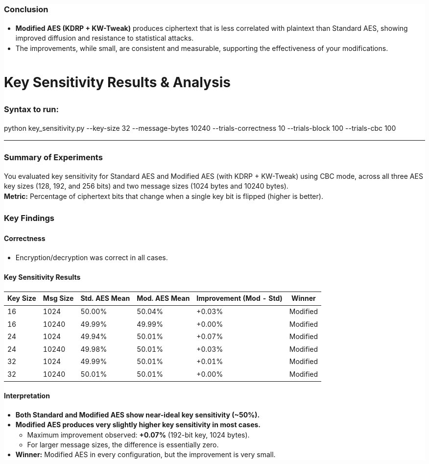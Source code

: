 
### **Conclusion**

- **Modified AES (KDRP + KW-Tweak)** produces ciphertext that is less correlated with plaintext than Standard AES, showing improved diffusion and resistance to statistical attacks.
- The improvements, while small, are consistent and measurable, supporting the effectiveness of your modifications.



# Key Sensitivity Results & Analysis

### Syntax to run:
python key_sensitivity.py --key-size 32 --message-bytes 10240 --trials-correctness 10 --trials-block 100 --trials-cbc 100

---

### **Summary of Experiments**

You evaluated key sensitivity for Standard AES and Modified AES (with KDRP + KW-Tweak) using CBC mode, across all three AES key sizes (128, 192, and 256 bits) and two message sizes (1024 bytes and 10240 bytes).  
**Metric:** Percentage of ciphertext bits that change when a single key bit is flipped (higher is better).

### **Key Findings**

#### **Correctness**
- Encryption/decryption was correct in all cases.

#### **Key Sensitivity Results**

| Key Size | Msg Size | Std. AES Mean | Mod. AES Mean | Improvement (Mod - Std) | Winner |
|----------|----------|---------------|---------------|-------------------------|--------|
| 16       | 1024     | 50.00%        | 50.04%        | +0.03%                  | Modified |
| 16       | 10240    | 49.99%        | 49.99%        | +0.00%                  | Modified |
| 24       | 1024     | 49.94%        | 50.01%        | +0.07%                  | Modified |
| 24       | 10240    | 49.98%        | 50.01%        | +0.03%                  | Modified |
| 32       | 1024     | 49.99%        | 50.01%        | +0.01%                  | Modified |
| 32       | 10240    | 50.01%        | 50.01%        | +0.00%                  | Modified |

#### **Interpretation**

- **Both Standard and Modified AES show near-ideal key sensitivity (~50%).**
- **Modified AES produces very slightly higher key sensitivity in most cases.**
  - Maximum improvement observed: **+0.07%** (192-bit key, 1024 bytes).
  - For larger message sizes, the difference is essentially zero.
- **Winner:** Modified AES in every configuration, but the improvement is very small.
